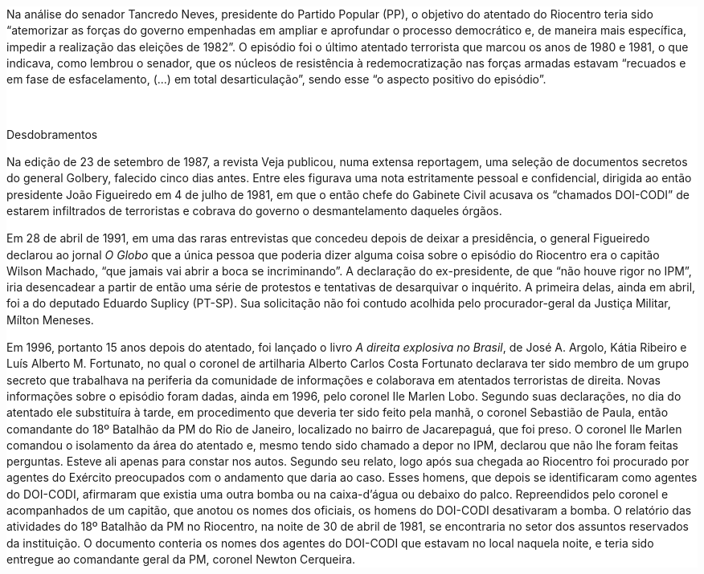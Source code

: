Na análise do senador Tancredo Neves, presidente do Partido Popular
(PP), o objetivo do atentado do Riocentro teria sido “atemorizar as
forças do governo empenhadas em ampliar e aprofundar o processo
democrático e, de maneira mais específica, impedir a realização das
eleições de 1982”. O episódio foi o último atentado terrorista que
marcou os anos de 1980 e 1981, o que indicava, como lembrou o senador,
que os núcleos de resistência à redemocratização nas forças armadas
estavam “recuados e em fase de esfacelamento, (...) em total
desarticulação”, sendo esse “o aspecto positivo do episódio”.

 

Desdobramentos

Na edição de 23 de setembro de 1987, a revista Veja publicou, numa
extensa reportagem, uma seleção de documentos secretos do general
Golbery, falecido cinco dias antes. Entre eles figurava uma nota
estritamente pessoal e confidencial, dirigida ao então presidente João
Figueiredo em 4 de julho de 1981, em que o então chefe do Gabinete Civil
acusava os “chamados DOI-CODI” de estarem infiltrados de terroristas e
cobrava do governo o desmantelamento daqueles órgãos.

Em 28 de abril de 1991, em uma das raras entrevistas que concedeu depois
de deixar a presidência, o general Figueiredo declarou ao jornal *O
Globo* que a única pessoa que poderia dizer alguma coisa sobre o
episódio do Riocentro era o capitão Wilson Machado, “que jamais vai
abrir a boca se incriminando”. A declaração do ex-presidente, de que
“não houve rigor no IPM”, iria desencadear a partir de então uma série
de protestos e tentativas de desarquivar o inquérito. A primeira delas,
ainda em abril, foi a do deputado Eduardo Suplicy (PT-SP). Sua
solicitação não foi contudo acolhida pelo procurador-geral da Justiça
Militar, Mílton Meneses.

Em 1996, portanto 15 anos depois do atentado, foi lançado o livro *A
direita explosiva no Brasil*, de José A. Argolo, Kátia Ribeiro e Luís
Alberto M. Fortunato, no qual o coronel de artilharia Alberto Carlos
Costa Fortunato declarava ter sido membro de um grupo secreto que
trabalhava na periferia da comunidade de informações e colaborava em
atentados terroristas de direita. Novas informações sobre o episódio
foram dadas, ainda em 1996, pelo coronel Ile Marlen Lobo. Segundo suas
declarações, no dia do atentado ele substituíra à tarde, em procedimento
que deveria ter sido feito pela manhã, o coronel Sebastião de Paula,
então comandante do 18º Batalhão da PM do Rio de Janeiro, localizado no
bairro de Jacarepaguá, que foi preso. O coronel Ile Marlen comandou o
isolamento da área do atentado e, mesmo tendo sido chamado a depor no
IPM, declarou que não lhe foram feitas perguntas. Esteve ali apenas para
constar nos autos. Segundo seu relato, logo após sua chegada ao
Riocentro foi procurado por agentes do Exército preocupados com o
andamento que daria ao caso. Esses homens, que depois se identificaram
como agentes do DOI-CODI, afirmaram que existia uma outra bomba ou na
caixa-d’água ou debaixo do palco. Repreendidos pelo coronel e
acompanhados de um capitão, que anotou os nomes dos oficiais, os homens
do DOI-CODI desativaram a bomba. O relatório das atividades do 18º
Batalhão da PM no Riocentro, na noite de 30 de abril de 1981, se
encontraria no setor dos assuntos reservados da instituição. O documento
conteria os nomes dos agentes do DOI-CODI que estavam no local naquela
noite, e teria sido entregue ao comandante geral da PM, coronel Newton
Cerqueira.
